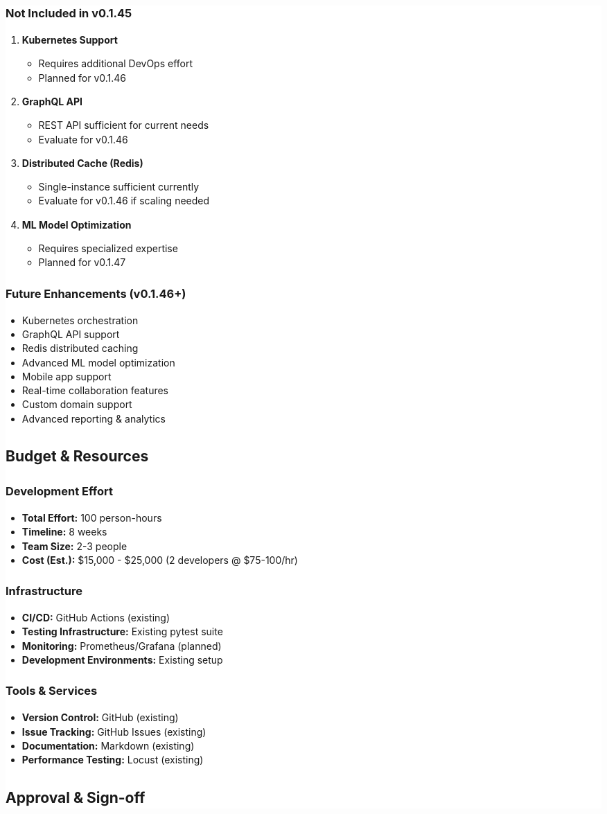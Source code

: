 ### Not Included in v0.1.45

1. **Kubernetes Support**
   - Requires additional DevOps effort
   - Planned for v0.1.46

2. **GraphQL API**
   - REST API sufficient for current needs
   - Evaluate for v0.1.46

3. **Distributed Cache (Redis)**
   - Single-instance sufficient currently
   - Evaluate for v0.1.46 if scaling needed

4. **ML Model Optimization**
   - Requires specialized expertise
   - Planned for v0.1.47

### Future Enhancements (v0.1.46+)

- Kubernetes orchestration
- GraphQL API support
- Redis distributed caching
- Advanced ML model optimization
- Mobile app support
- Real-time collaboration features
- Custom domain support
- Advanced reporting & analytics

## Budget & Resources

### Development Effort

- **Total Effort:** 100 person-hours
- **Timeline:** 8 weeks
- **Team Size:** 2-3 people
- **Cost (Est.):** $15,000 - $25,000 (2 developers @ $75-100/hr)

### Infrastructure

- **CI/CD:** GitHub Actions (existing)
- **Testing Infrastructure:** Existing pytest suite
- **Monitoring:** Prometheus/Grafana (planned)
- **Development Environments:** Existing setup

### Tools & Services

- **Version Control:** GitHub (existing)
- **Issue Tracking:** GitHub Issues (existing)
- **Documentation:** Markdown (existing)
- **Performance Testing:** Locust (existing)

## Approval & Sign-off
